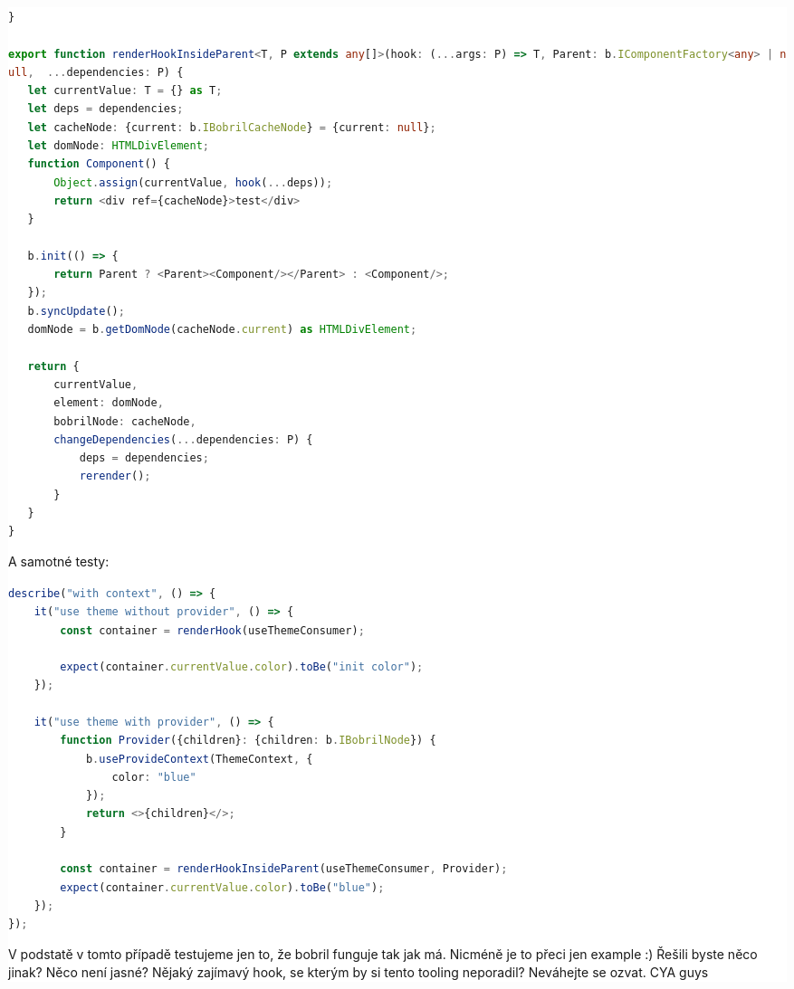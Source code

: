  ```typescript jsx
}

export function renderHookInsideParent<T, P extends any[]>(hook: (...args: P) => T, Parent: b.IComponentFactory<any> | null,  ...dependencies: P) {
    let currentValue: T = {} as T;
    let deps = dependencies;
    let cacheNode: {current: b.IBobrilCacheNode} = {current: null};
    let domNode: HTMLDivElement;
    function Component() {
        Object.assign(currentValue, hook(...deps));
        return <div ref={cacheNode}>test</div>
    }

    b.init(() => {
        return Parent ? <Parent><Component/></Parent> : <Component/>;
    });
    b.syncUpdate();
    domNode = b.getDomNode(cacheNode.current) as HTMLDivElement;

    return {
        currentValue,
        element: domNode,
        bobrilNode: cacheNode,
        changeDependencies(...dependencies: P) {
            deps = dependencies;
            rerender();
        }
    }
}
```
A samotné testy:
```typescript jsx
describe("with context", () => {
    it("use theme without provider", () => {
        const container = renderHook(useThemeConsumer);

        expect(container.currentValue.color).toBe("init color");
    });

    it("use theme with provider", () => {
        function Provider({children}: {children: b.IBobrilNode}) {
            b.useProvideContext(ThemeContext, {
                color: "blue"
            });
            return <>{children}</>;
        }

        const container = renderHookInsideParent(useThemeConsumer, Provider);
        expect(container.currentValue.color).toBe("blue");
    });
});
```
V podstatě v tomto případě testujeme jen to, že bobril funguje tak jak má. Nicméně je to přeci jen example :)
Řešili byste něco jinak? Něco není jasné? Nějaký zajímavý hook, se kterým by si tento tooling neporadil? Neváhejte se 
ozvat. CYA guys
